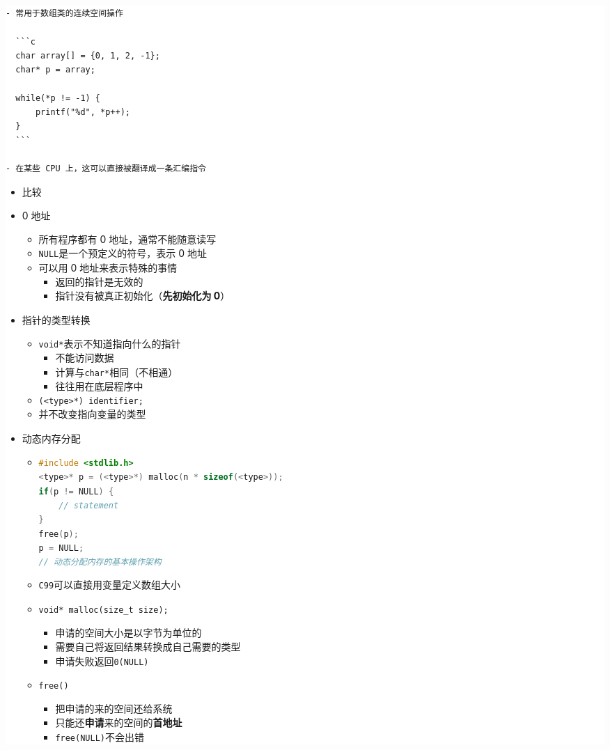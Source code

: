     - 常用于数组类的连续空间操作

      ```c
      char array[] = {0, 1, 2, -1};
      char* p = array;

      while(*p != -1) {
          printf("%d", *p++);
      }
      ```

    - 在某些 CPU 上，这可以直接被翻译成一条汇编指令

  - 比较

- 0 地址

  - 所有程序都有 0 地址，通常不能随意读写
  - `NULL`是一个预定义的符号，表示 0 地址
  - 可以用 0 地址来表示特殊的事情
    - 返回的指针是无效的
    - 指针没有被真正初始化（**先初始化为 0**）

- 指针的类型转换

  - `void*`表示不知道指向什么的指针
    - 不能访问数据
    - 计算与`char*`相同（不相通）
    - 往往用在底层程序中
  - `(<type>*) identifier;`
  - 并不改变指向变量的类型

- 动态内存分配

  - ```c
    #include <stdlib.h>
    <type>* p = (<type>*) malloc(n * sizeof(<type>));
    if(p != NULL) {
        // statement
    }
    free(p);
    p = NULL;
    // 动态分配内存的基本操作架构
    ```
  - `C99`可以直接用变量定义数组大小

  - `void* malloc(size_t size);`

    - 申请的空间大小是以字节为单位的
    - 需要自己将返回结果转换成自己需要的类型
    - 申请失败返回`0(NULL)`

  - `free()`

    - 把申请的来的空间还给系统
    - 只能还**申请**来的空间的**首地址**
    - `free(NULL)`不会出错
